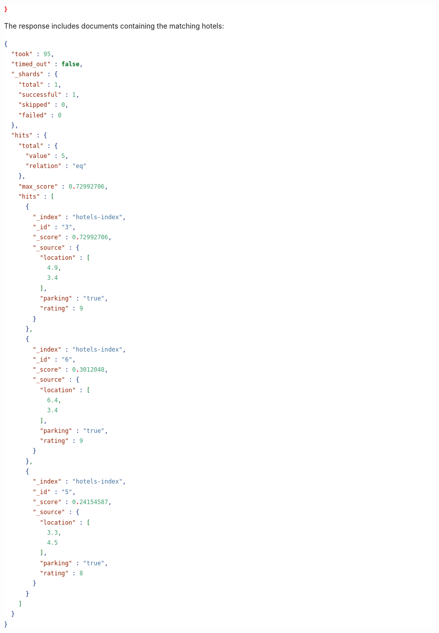```json
}
```

The response includes documents containing the matching hotels:

```json
{
  "took" : 95,
  "timed_out" : false,
  "_shards" : {
    "total" : 1,
    "successful" : 1,
    "skipped" : 0,
    "failed" : 0
  },
  "hits" : {
    "total" : {
      "value" : 5,
      "relation" : "eq"
    },
    "max_score" : 0.72992706,
    "hits" : [
      {
        "_index" : "hotels-index",
        "_id" : "3",
        "_score" : 0.72992706,
        "_source" : {
          "location" : [
            4.9,
            3.4
          ],
          "parking" : "true",
          "rating" : 9
        }
      },
      {
        "_index" : "hotels-index",
        "_id" : "6",
        "_score" : 0.3012048,
        "_source" : {
          "location" : [
            6.4,
            3.4
          ],
          "parking" : "true",
          "rating" : 9
        }
      },
      {
        "_index" : "hotels-index",
        "_id" : "5",
        "_score" : 0.24154587,
        "_source" : {
          "location" : [
            3.3,
            4.5
          ],
          "parking" : "true",
          "rating" : 8
        }
      }
    ]
  }
}
```